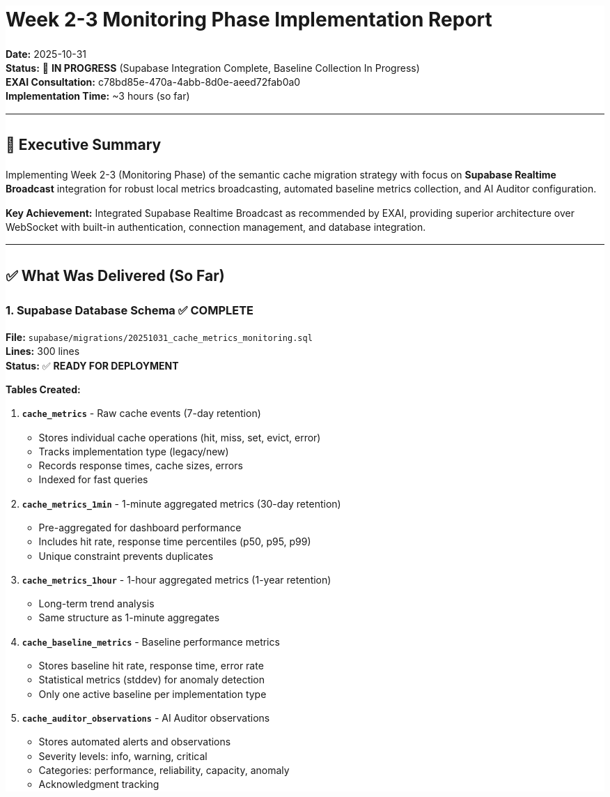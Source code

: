 # Week 2-3 Monitoring Phase Implementation Report

**Date:** 2025-10-31  
**Status:** 🔄 **IN PROGRESS** (Supabase Integration Complete, Baseline Collection In Progress)  
**EXAI Consultation:** c78bd85e-470a-4abb-8d0e-aeed72fab0a0  
**Implementation Time:** ~3 hours (so far)  

---

## 🎯 **Executive Summary**

Implementing Week 2-3 (Monitoring Phase) of the semantic cache migration strategy with focus on **Supabase Realtime Broadcast** integration for robust local metrics broadcasting, automated baseline metrics collection, and AI Auditor configuration.

**Key Achievement:** Integrated Supabase Realtime Broadcast as recommended by EXAI, providing superior architecture over WebSocket with built-in authentication, connection management, and database integration.

---

## ✅ **What Was Delivered (So Far)**

### **1. Supabase Database Schema** ✅ **COMPLETE**

**File:** `supabase/migrations/20251031_cache_metrics_monitoring.sql`  
**Lines:** 300 lines  
**Status:** ✅ **READY FOR DEPLOYMENT**

**Tables Created:**
1. **`cache_metrics`** - Raw cache events (7-day retention)
   - Stores individual cache operations (hit, miss, set, evict, error)
   - Tracks implementation type (legacy/new)
   - Records response times, cache sizes, errors
   - Indexed for fast queries

2. **`cache_metrics_1min`** - 1-minute aggregated metrics (30-day retention)
   - Pre-aggregated for dashboard performance
   - Includes hit rate, response time percentiles (p50, p95, p99)
   - Unique constraint prevents duplicates

3. **`cache_metrics_1hour`** - 1-hour aggregated metrics (1-year retention)
   - Long-term trend analysis
   - Same structure as 1-minute aggregates

4. **`cache_baseline_metrics`** - Baseline performance metrics
   - Stores baseline hit rate, response time, error rate
   - Statistical metrics (stddev) for anomaly detection
   - Only one active baseline per implementation type

5. **`cache_auditor_observations`** - AI Auditor observations
   - Stores automated alerts and observations
   - Severity levels: info, warning, critical
   - Categories: performance, reliability, capacity, anomaly
   - Acknowledgment tracking
